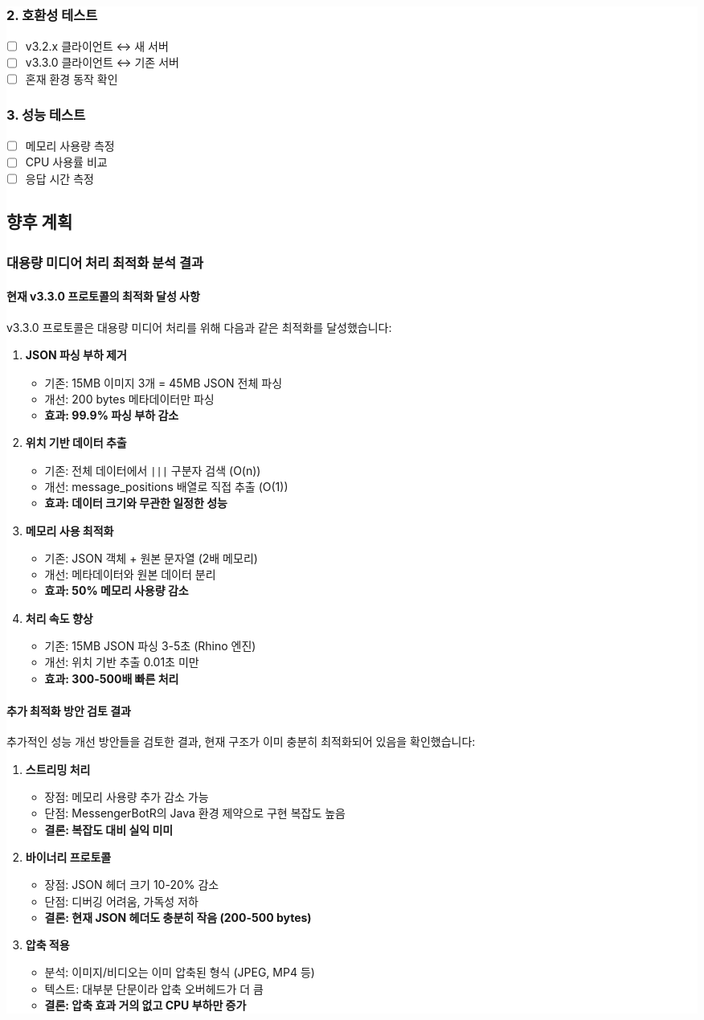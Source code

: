 ### 2. 호환성 테스트
- [ ] v3.2.x 클라이언트 ↔ 새 서버
- [ ] v3.3.0 클라이언트 ↔ 기존 서버
- [ ] 혼재 환경 동작 확인

### 3. 성능 테스트
- [ ] 메모리 사용량 측정
- [ ] CPU 사용률 비교
- [ ] 응답 시간 측정

## 향후 계획

### 대용량 미디어 처리 최적화 분석 결과

#### 현재 v3.3.0 프로토콜의 최적화 달성 사항

v3.3.0 프로토콜은 대용량 미디어 처리를 위해 다음과 같은 최적화를 달성했습니다:

1. **JSON 파싱 부하 제거**
   - 기존: 15MB 이미지 3개 = 45MB JSON 전체 파싱
   - 개선: 200 bytes 메타데이터만 파싱
   - **효과: 99.9% 파싱 부하 감소**

2. **위치 기반 데이터 추출**
   - 기존: 전체 데이터에서 `|||` 구분자 검색 (O(n))
   - 개선: message_positions 배열로 직접 추출 (O(1))
   - **효과: 데이터 크기와 무관한 일정한 성능**

3. **메모리 사용 최적화**
   - 기존: JSON 객체 + 원본 문자열 (2배 메모리)
   - 개선: 메타데이터와 원본 데이터 분리
   - **효과: 50% 메모리 사용량 감소**

4. **처리 속도 향상**
   - 기존: 15MB JSON 파싱 3-5초 (Rhino 엔진)
   - 개선: 위치 기반 추출 0.01초 미만
   - **효과: 300-500배 빠른 처리**

#### 추가 최적화 방안 검토 결과

추가적인 성능 개선 방안들을 검토한 결과, 현재 구조가 이미 충분히 최적화되어 있음을 확인했습니다:

1. **스트리밍 처리**
   - 장점: 메모리 사용량 추가 감소 가능
   - 단점: MessengerBotR의 Java 환경 제약으로 구현 복잡도 높음
   - **결론: 복잡도 대비 실익 미미**

2. **바이너리 프로토콜**
   - 장점: JSON 헤더 크기 10-20% 감소
   - 단점: 디버깅 어려움, 가독성 저하
   - **결론: 현재 JSON 헤더도 충분히 작음 (200-500 bytes)**

3. **압축 적용**
   - 분석: 이미지/비디오는 이미 압축된 형식 (JPEG, MP4 등)
   - 텍스트: 대부분 단문이라 압축 오버헤드가 더 큼
   - **결론: 압축 효과 거의 없고 CPU 부하만 증가**

